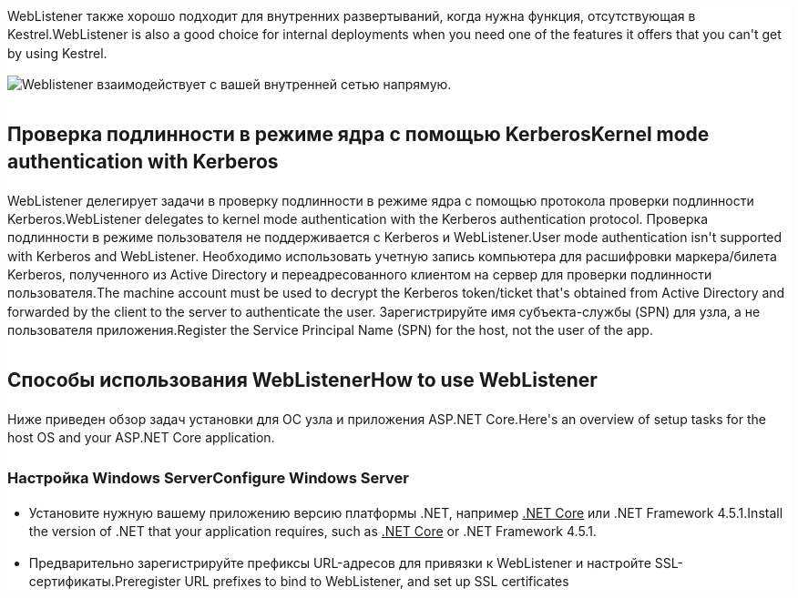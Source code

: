 <span data-ttu-id="5592a-129">WebListener также хорошо подходит для внутренних развертываний, когда нужна функция, отсутствующая в Kestrel.</span><span class="sxs-lookup"><span data-stu-id="5592a-129">WebListener is also a good choice for internal deployments when you need one of the features it offers that you can't get by using Kestrel.</span></span>

![Weblistener взаимодействует с вашей внутренней сетью напрямую.](weblistener/_static/weblistener-to-internal.png)

## <a name="kernel-mode-authentication-with-kerberos"></a><span data-ttu-id="5592a-131">Проверка подлинности в режиме ядра с помощью Kerberos</span><span class="sxs-lookup"><span data-stu-id="5592a-131">Kernel mode authentication with Kerberos</span></span>

<span data-ttu-id="5592a-132">WebListener делегирует задачи в проверку подлинности в режиме ядра с помощью протокола проверки подлинности Kerberos.</span><span class="sxs-lookup"><span data-stu-id="5592a-132">WebListener delegates to kernel mode authentication with the Kerberos authentication protocol.</span></span> <span data-ttu-id="5592a-133">Проверка подлинности в режиме пользователя не поддерживается с Kerberos и WebListener.</span><span class="sxs-lookup"><span data-stu-id="5592a-133">User mode authentication isn't supported with Kerberos and WebListener.</span></span> <span data-ttu-id="5592a-134">Необходимо использовать учетную запись компьютера для расшифровки маркера/билета Kerberos, полученного из Active Directory и переадресованного клиентом на сервер для проверки подлинности пользователя.</span><span class="sxs-lookup"><span data-stu-id="5592a-134">The machine account must be used to decrypt the Kerberos token/ticket that's obtained from Active Directory and forwarded by the client to the server to authenticate the user.</span></span> <span data-ttu-id="5592a-135">Зарегистрируйте имя субъекта-службы (SPN) для узла, а не пользователя приложения.</span><span class="sxs-lookup"><span data-stu-id="5592a-135">Register the Service Principal Name (SPN) for the host, not the user of the app.</span></span>

## <a name="how-to-use-weblistener"></a><span data-ttu-id="5592a-136">Способы использования WebListener</span><span class="sxs-lookup"><span data-stu-id="5592a-136">How to use WebListener</span></span>

<span data-ttu-id="5592a-137">Ниже приведен обзор задач установки для ОС узла и приложения ASP.NET Core.</span><span class="sxs-lookup"><span data-stu-id="5592a-137">Here's an overview of setup tasks for the host OS and your ASP.NET Core application.</span></span>

### <a name="configure-windows-server"></a><span data-ttu-id="5592a-138">Настройка Windows Server</span><span class="sxs-lookup"><span data-stu-id="5592a-138">Configure Windows Server</span></span>

* <span data-ttu-id="5592a-139">Установите нужную вашему приложению версию платформы .NET, например [.NET Core](https://download.microsoft.com/download/0/A/3/0A372822-205D-4A86-BFA7-084D2CBE9EDF/DotNetCore.1.0.1-SDK.1.0.0.Preview2-003133-x64.exe) или .NET Framework 4.5.1.</span><span class="sxs-lookup"><span data-stu-id="5592a-139">Install the version of .NET that your application requires, such as [.NET Core](https://download.microsoft.com/download/0/A/3/0A372822-205D-4A86-BFA7-084D2CBE9EDF/DotNetCore.1.0.1-SDK.1.0.0.Preview2-003133-x64.exe) or .NET Framework 4.5.1.</span></span>

* <span data-ttu-id="5592a-140">Предварительно зарегистрируйте префиксы URL-адресов для привязки к WebListener и настройте SSL-сертификаты.</span><span class="sxs-lookup"><span data-stu-id="5592a-140">Preregister URL prefixes to bind to WebListener, and set up SSL certificates</span></span>
